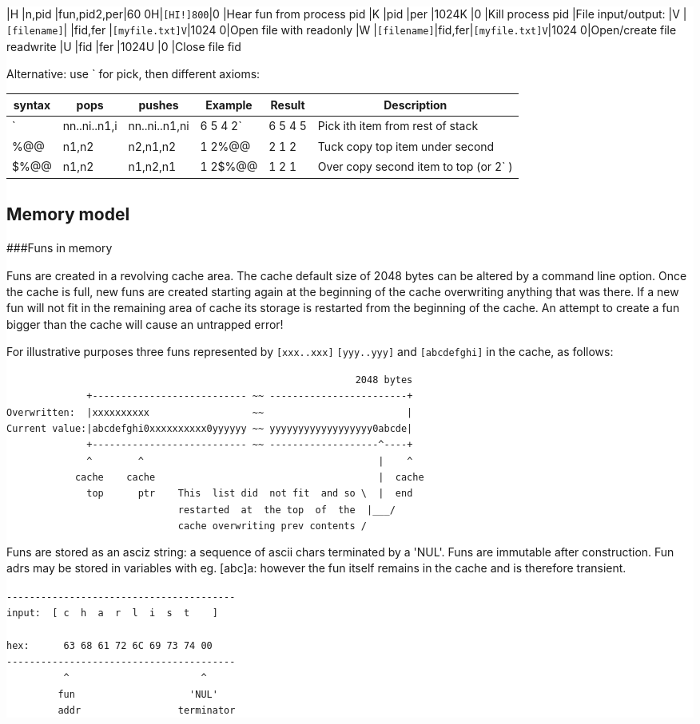 |H           |n,pid     |fun,pid2,per|60 0H|`[HI!]800`|0 |Hear fun from process pid
|K           |pid       |per       |1024K     |0         |Kill process pid
|File input/output:
|V           |`[filename]`|        |fid,fer   |`[myfile.txt]V`|1024 0|Open file with readonly
|W           |`[filename]`|fid,fer|`[myfile.txt]V`|1024 0|Open/create file readwrite
|U           |fid       |fer       |1024U     |0         |Close file fid


Alternative: use ` for pick, then different axioms:

|syntax      |pops      |pushes    |Example   |Result    |Description
|------------|----------|----------|----------|----------|-----------
|`           |nn..ni..n1,i|nn..ni..n1,ni|6 5 4 2`|6 5 4 5|Pick ith item from rest of stack
|%@@         |n1,n2     |n2,n1,n2  |1 2%@@    |2 1 2     |Tuck copy top item under second
|$%@@        |n1,n2     |n1,n2,n1  |1 2$%@@   |1 2 1     |Over copy second item to top (or 2` )


Memory model
------------

###Funs in memory

Funs are created in a revolving cache area. The cache default size of 2048 bytes can be altered by a command line option. Once the cache is full, new funs are created starting again at the beginning of the cache overwriting anything that was there.  If a new fun will not fit in the remaining area of cache its storage is restarted from the beginning of the cache. An attempt to create a fun bigger than the cache will cause an untrapped error!

For illustrative purposes three funs represented by `[xxx..xxx]` `[yyy..yyy]` and `[abcdefghi]` in the cache, as follows:

```
                                                             2048 bytes
              +--------------------------- ~~ ------------------------+
Overwritten:  |xxxxxxxxxx                  ~~                         |
Current value:|abcdefghi0xxxxxxxxxx0yyyyyy ~~ yyyyyyyyyyyyyyyyyy0abcde|
              +--------------------------- ~~ -------------------^----+
              ^        ^                                         |    ^
            cache    cache                                       |  cache
              top      ptr    This  list did  not fit  and so \  |  end
                              restarted  at  the top  of  the  |___/
                              cache overwriting prev contents /

```
Funs are stored as an asciz string: a sequence of ascii chars terminated by a 'NUL'. Funs are immutable after construction. Fun adrs may be stored in variables with eg. [abc]a: however the fun itself remains in the cache and is therefore transient.

```
----------------------------------------
input:  [ c  h  a  r  l  i  s  t    ]

hex:      63 68 61 72 6C 69 73 74 00
----------------------------------------
          ^                       ^
         fun                    'NUL'
         addr                 terminator  
```
